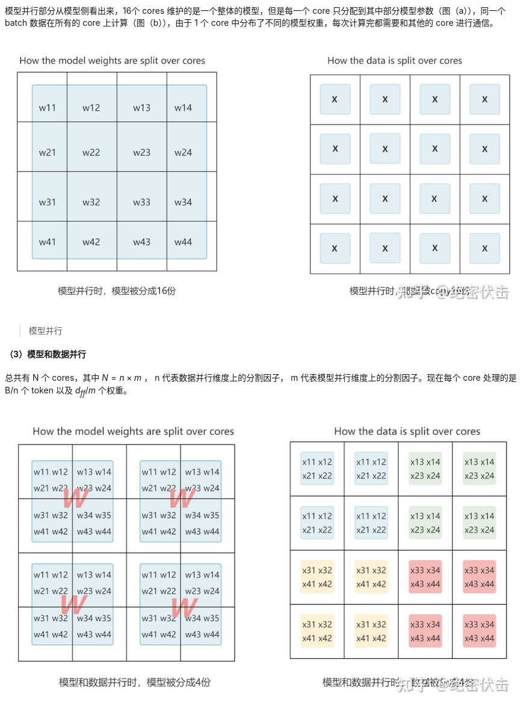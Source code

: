 模型并行部分从模型侧看出来，16个 cores 维护的是一个整体的模型，但是每一个 core 只分配到其中部分模型参数（图（a）），同一个 batch 数据在所有的 core 上计算（图（b）），由于 1 个 core 中分布了不同的模型权重，每次计算完都需要和其他的 core 进行通信。

![](image/image_oYDNYHHf06.png)

> 模型并行

#### **（3）模型和数据并行**

总共有 N 个 cores，其中 $N=n\times m$ ， n 代表数据并行维度上的分割因子， m 代表模型并行维度上的分割因子。现在每个 core 处理的是 B/n 个 token 以及 $d_{ff}/m$ 个权重。

![](image/image_l24ZjlTWIN.png)
